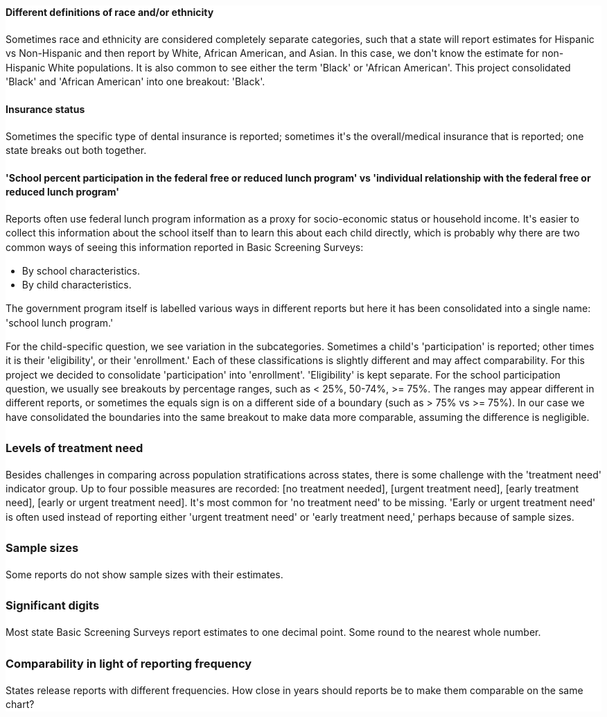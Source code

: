 #### Different definitions of race and/or ethnicity 
Sometimes race and ethnicity are considered completely separate categories, such that a state will report estimates for Hispanic vs Non-Hispanic and then report by White, African American, and Asian. In this case, we don't know the estimate for non-Hispanic White populations. It is also common to see either the term 'Black' or 'African American'. This project consolidated 'Black' and 'African American' into one breakout: 'Black'. 

#### Insurance status
Sometimes the specific type of dental insurance is reported; sometimes it's the overall/medical insurance that is reported; one state breaks out both together.

#### 'School percent participation in the federal free or reduced lunch program' vs 'individual relationship with the federal free or reduced lunch program'
Reports often use federal lunch program information as a proxy for socio-economic status or household income. It's easier to collect this information about the school itself than to learn this about each child directly, which is probably why there are two common ways of seeing this information reported in Basic Screening Surveys:

* By school characteristics.
* By child characteristics.

The government program itself is labelled various ways in different reports but here it has been consolidated into a single name: 'school lunch program.' 

For the child-specific question, we see variation in the subcategories. Sometimes a child's 'participation' is reported; other times it is their 'eligibility', or their 'enrollment.' Each of these classifications is slightly different and may affect comparability. For this project we decided to consolidate 'participation' into 'enrollment'. 'Eligibility' is kept separate. For the school participation question, we usually see breakouts by percentage ranges, such as < 25%, 50-74%, >= 75%. The ranges may appear different in different reports, or sometimes the equals sign is on a different side of a boundary (such as > 75% vs >= 75%). In our case we have consolidated the boundaries into the same breakout to make data more comparable, assuming the difference is negligible.

### Levels of treatment need
Besides challenges in comparing across population stratifications across states, there is some challenge with the 'treatment need' indicator group. Up to four possible measures are recorded: [no treatment needed], [urgent treatment need], [early treatment need], [early or urgent treatment need]. It's most common for 'no treatment need' to be missing. 'Early or urgent treatment need' is often used instead of reporting either 'urgent treatment need' or 'early treatment need,' perhaps because of sample sizes. 

### Sample sizes
Some reports do not show sample sizes with their estimates.

### Significant digits
Most state Basic Screening Surveys report estimates to one decimal point. Some round to the nearest whole number.

### Comparability in light of reporting frequency
States release reports with different frequencies. How close in years should reports be to make them comparable on the same chart?
